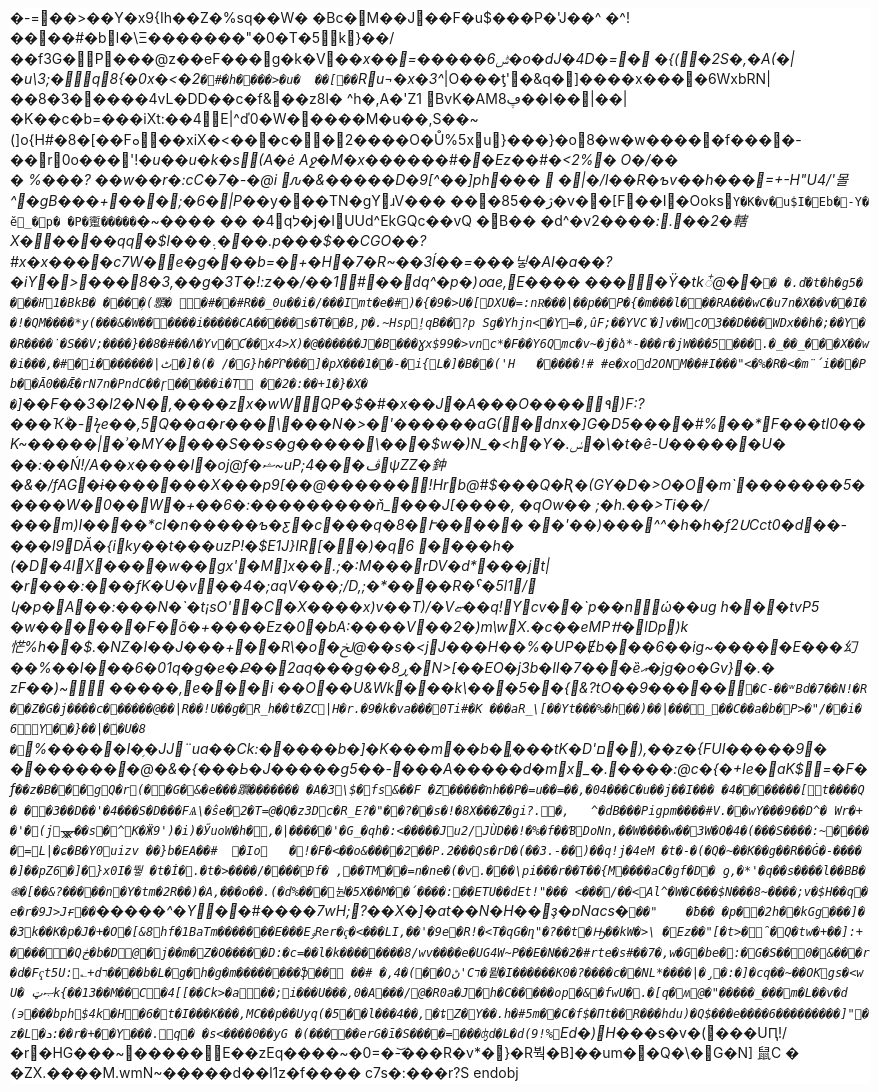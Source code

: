 �-=��>��Y�x9{Ih��Z�%sq��W�
�Bc�M��J��F�u$���P�'J��^ �^!����#�bl�\Ξ�������"�0�T�5k}��/��f3G�P���@z��eF���g�k�V�_�x��=�����6 ݰ�o�dJ�4D�=�
�{(�2S�,�A(�|�u\3;�q8{�0x�<�2`�#�h����>�u�	��[��`Ru¬�x�3^_|O���ƫ'�&q�]����x���� 6WxbRN\|��8�3�����4vL�DD��c�f&��z8l� ^h�,A�'Z1
BvK�AMڥ8��I��|��|�K��c�b=���iXt:�� 4E|^ď0�W�����M�u��,S��~(]o{H#�8�[��Fܘ��xiX�<���c��2����O�Ů%5xu}���}�o8�w�w�����f����-��r0o���'!�*u��u�k�s(A�ė
Aջ�M�x����� �#��Ez��#�<2%� O�/��	
�
%���?	��w��r�:cC�7�-�@i ԉ�&�����D�9[^��]ph���

� |� /I��R�ƅv��h���=+-H"U4/'몰^�gB���+���;�6�|P*��y���TN�gY؝ɹV��� ���85��ژ�v��[F��I�Ooks`Y�K�v�u$I�Eb�-Y�ӗ_�p� �P�躗�����`�~����
��
�4qל�j�IUUd^EkGQc��vQ �B��	�d^�v2�*���:.΃��2�轄X�����qq�$l���܉���.p���$��CGO��?#x�x����c7W�e�g���b=�+�H�7�R~��3ĺ��=���닣�Al�a��?�iY�>���8�3,��g�3T�!:z��/��1#��dq^�p�)օae,E����
����Ÿ�tk᭭@��`�
�.d֡�t�h�g5����Ҥ1�BkB�
���ܼ�(顋�
�#��#R��_0u��i�/���Imt�e�#)�{�9�>U�[DXU�=:nRͤ���|��p��P�{�m���l���RA���wC�u7n �X��v��I��!�QM����*y(���&�W������i���� �CA�����s�T��B,Ƿ�.~Hspܹ!qB��?p
Sg�Yhjn<�Y=�,ûF;��YVCߴ�]v�WcO3��D���WDx��h�;��Y��R����˙�S��V;����}��8�#��Ʌ�Yv�Ƈ��x4>X)�@������J�B���Ɣx$99�>vnc*�F��Y6Qmc�v~�j�ձ*-�� �r�jW� ��5���.�_��_���X��w�i���,�#�i�������|ٹ�]�(� /�G}h�P֗Ր���]�pX���1�׬�-�i{L�]�B� �('H	�����!#
#e�xod2ON׾M��#I���"<�%�R�<�m̈́i���Pb��Ā0��Ǣ�rN7n�PndC��ɼ�����i�T ��2�:��+1�}�X��`]��F��3�l2�N�,����zx�wWQP�$�#�x��J�A���O����٩)F:?���Ҡ۠�-ϟe��,5Q��a�r���\���N�>�'������aG(�dnx�]G�D5����#%��*F���tI0��K~�����|�ʾ�MY����S��s�g�����\���$w�)N_�<h�Y�.ݭ�\�t�ê-U������U� ��:��Ń!/A��x����I�оj@f�ޝ~uP;4���ڤ\ѱZZ�鈡�&�/fAG�ɨ�������X���p9[��@������!Hrb@#$���Q�Ʀ�(GY�D�>O�O�m`�������5�����W�0��W�+��6�:���������ň_���J[����,
�qOw�� ;�h.��>Ti��/���m)I����*cI�n�����ƅ�ƹ �c���q�8�Ւ�����
��'��) ���^^�h�h�f2ՍCct0�d��-���l9DĂ�{iky��t���uzP!�$E1J}IR[��)�q6 ����h�
(�D� 4IX����w��gx'�M]x��.;�:M���rDV�d*���jt|�r���:���fK�U�v��4�;aqV���;/D,;�*����R�ˁ�5l1/կ�p�A��:���N�`�t¡sO'�C�X����x)v��T)/�Vޏ��q!Ycv��`p��nώ��ug
h� ��tvP5
�w������F�õ�+����Ez�0�bA:����V��2�)m\wX.�c��eMPߚ�lDp)k恾%h��$.�NZ�I��J���+��R\�o�ﱁ@��s�<jJ���H��%�UP� Ɇb���6��ig~�����E���幻��%��I���6�01q�g�e�Ք��2aq���g��ڕ8�N>[��EO�j3b�Il�7���ȅއ�jg�o�Gv}�.� zF��)~	�����,e���i
��O��U&Wk⦈���׃k\�_��5��{&?tO��9�����`�C-��ʷBd�7��N!�R��Z�G�j����c������@��|R��!U��g�R_h��t�ZC|Н�r.�9�k�va���0Ti# �K ���aR_\[��Yt���%�h��)��|���_��C��a�b�P>�"/��i�6Y��}��|�٘�U�8�`%�����I�֥�JJ¨ua��Ck:�����b�]�K���m��b�͈���tK�D'ם�),��z�{FUI����_�9�
��������@�&�{���Ь�J�����g5��-���A�����d�mx_�.΢����:@c�{�+Ie�aK$=�F�f`��z�B���gQ�r(��G�&�e���躓������� �A�3\$�fs&��F �Z�����҃nh��P�=u��=��,�04���C�u��j��I���
�׵�4������[t����Q�
��3��D�� '�4���S�D���FѦ\�ŝe�2�T=@�Q�z3Dc�R_E?�"��?��s�!�8X���Z�gi?.�,	^�dB���Pigpm����#V.��wY���9��D^�
Wr�+�'�(jᚘ��s�^K�Ӝ9')�i)�ӲuoW�h�,�|�����'�G_�qh�:<�����Ju2/JÙD��!�%�f��ƁDoNn,��W����w��3W�O�4�(��� S����:~�����=L|�ɕ�B�Y0uizv
��}b�EA��#	�Io	�!�F�<��o&����2��P.2���Qs�rD�(��3.-��)�ؐ�q!j�4eM
�t�-�(�Q�~��K��g��R��Ġ�-�����]��pZ6�]�}x0I�뛓
�t�İ�޲.�t�>����/����Đf� ,��TM��=n�ne�(�v.���\pi���r�ּ�T��{M����aC�gf�D�
ƍ,�*'�q��s����l��BB�֎�[��&?�����n�Y�tm�2R��)�A,���o��.(�d%���눤�5X��M��́����:��ETU��dEt!"���
<���/��<Al^�W�С���$N���8~����;v�$H��q�e�r�9J>Jɍ��`� ����^�Y��#����7wH;?��X�]�at��N�H��ҙ�ɒNacs�`��"	�ƀ�� �p��2h��kGg���]��3k��K�p�J�+�O�[&8hf�1BaTm�������E���EۏRer�ҁ�<���LI,��'�9e�R!�<T�qG�ղ"�?��t�Ԣ��kW�>\	�Ez��"[�t>�̑�Q�tw�+��]:+�����Qڅ�b�D@�j��m�Z�O�����D:�c=��l�k��������8/wv����e�UG4W~P��E�N��2�#rte�s#��7�,w�G�be�:�G�S��0�&���r�d�Fҁt5U:؎+dר����b�L�g�h�g�m��������ֆ��
��#	�,4�(��Oڻ'Cד�뮡�I������K0�?����c��NL*����|�̡�:�]�cq��~��OKgs�<wU� ޞټk{��13��M��C�4[[��Ck>�a��;i���U���,0�A���/@�R0a�J�h�C�����op�&�fwU�.�[q�ʍ@�"�����_���m�L��v�d(϶���bph$4k�H �6�t�I���K�� �,MC��p��Uyq(�5��l���4��,�ȶZ�Y��.h�#5m��C�f$�Πt��R���hdu)�Q$���e����6���������]"�z�L�ܖ:��r�+��Y���.޲q� �s<����0��yG	�(�����erG�ī�S����=���ʤd�L�d(9!%`Ed�)H�*��s�v�(���UԤ!/�r�HG���~�����E��zEq���� ~�0=�-͝���R�v*�}�R붝�B]��um��Q�\�G�N]
鼠C �	�ZX.����M.wmN~�����d��l1z�f����
c7s�:��  �r?S
endobj